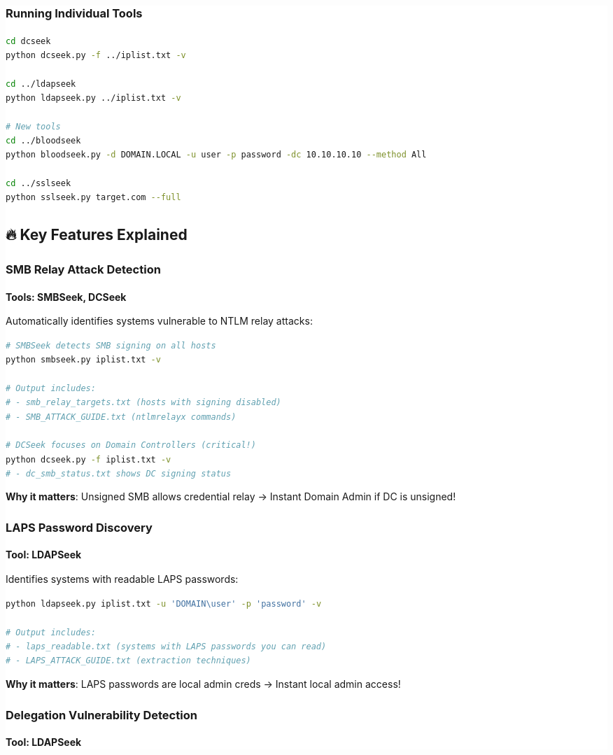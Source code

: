 ### Running Individual Tools

```bash
cd dcseek
python dcseek.py -f ../iplist.txt -v

cd ../ldapseek
python ldapseek.py ../iplist.txt -v

# New tools
cd ../bloodseek
python bloodseek.py -d DOMAIN.LOCAL -u user -p password -dc 10.10.10.10 --method All

cd ../sslseek
python sslseek.py target.com --full
```

## 🔥 Key Features Explained

### SMB Relay Attack Detection
**Tools: SMBSeek, DCSeek**

Automatically identifies systems vulnerable to NTLM relay attacks:
```bash
# SMBSeek detects SMB signing on all hosts
python smbseek.py iplist.txt -v

# Output includes:
# - smb_relay_targets.txt (hosts with signing disabled)
# - SMB_ATTACK_GUIDE.txt (ntlmrelayx commands)

# DCSeek focuses on Domain Controllers (critical!)
python dcseek.py -f iplist.txt -v
# - dc_smb_status.txt shows DC signing status
```

**Why it matters**: Unsigned SMB allows credential relay → Instant Domain Admin if DC is unsigned!

### LAPS Password Discovery
**Tool: LDAPSeek**

Identifies systems with readable LAPS passwords:
```bash
python ldapseek.py iplist.txt -u 'DOMAIN\user' -p 'password' -v

# Output includes:
# - laps_readable.txt (systems with LAPS passwords you can read)
# - LAPS_ATTACK_GUIDE.txt (extraction techniques)
```

**Why it matters**: LAPS passwords are local admin creds → Instant local admin access!

### Delegation Vulnerability Detection
**Tool: LDAPSeek**
